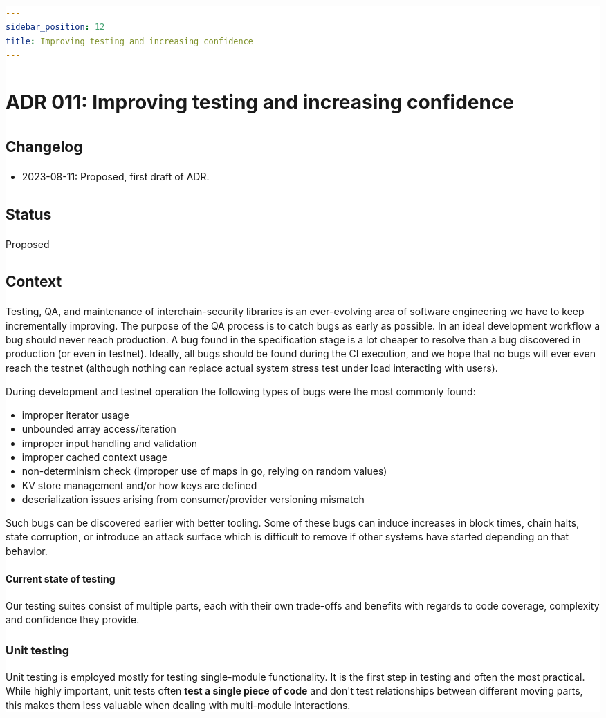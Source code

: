 ```yaml
---
sidebar_position: 12
title: Improving testing and increasing confidence
---
```


# ADR 011: Improving testing and increasing confidence

## Changelog

- 2023-08-11: Proposed, first draft of ADR.

## Status

Proposed

## Context

Testing, QA, and maintenance of interchain-security libraries is an ever-evolving area of software engineering we have to keep incrementally improving. The purpose of the QA process is to catch bugs as early as possible. In an ideal development workflow a bug should never reach production. A bug found in the specification stage is a lot cheaper to resolve than a bug discovered in production (or even in testnet). Ideally, all bugs should be found during the CI execution, and we hope that no bugs will ever even reach the testnet (although nothing can replace actual system stress test under load interacting with users).

During development and testnet operation the following types of bugs were the most commonly found:

- improper iterator usage
- unbounded array access/iteration
- improper input handling and validation
- improper cached context usage
- non-determinism check (improper use of maps in go, relying on random values)
- KV store management and/or how keys are defined
- deserialization issues arising from consumer/provider versioning mismatch

Such bugs can be discovered earlier with better tooling. Some of these bugs can induce increases in block times, chain halts, state corruption, or introduce an attack surface which is difficult to remove if other systems have started depending on that behavior.

#### Current state of testing

Our testing suites consist of multiple parts, each with their own trade-offs and benefits with regards to code coverage, complexity and confidence they provide.

### Unit testing

Unit testing is employed mostly for testing single-module functionality. It is the first step in testing and often the most practical. While highly important, unit tests often **test a single piece of code** and don't test relationships between different moving parts, this makes them less valuable when dealing with multi-module interactions.

